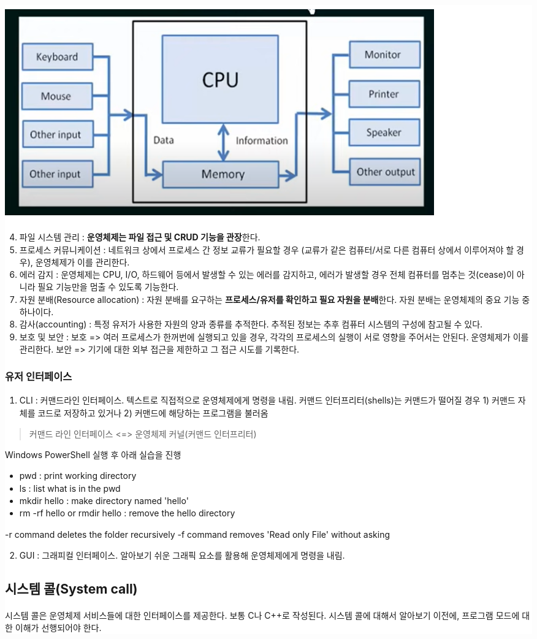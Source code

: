 <img src="./os-input-output.png" width=700 height=350 />

4. 파일 시스템 관리 : **운영체제는 파일 접근 및 CRUD 기능을 관장**한다. 
5. 프로세스 커뮤니케이션 : 네트워크 상에서 프로세스 간 정보 교류가 필요할 경우 (교류가 같은 컴퓨터/서로 다른 컴퓨터 상에서 이루어져야 할 경우), 운영체제가 이를 관리한다.
6. 에러 감지 : 운영체제는 CPU, I/O, 하드웨어 등에서 발생할 수 있는 에러를 감지하고, 에러가 발생할 경우 전체 컴퓨터를 멈추는 것(cease)이 아니라 필요 기능만을 멈출 수 있도록 기능한다.  
7. 자원 분배(Resource allocation) : 자원 분배를 요구하는 **프로세스/유저를 확인하고 필요 자원을 분배**한다. 자원 분배는 운영체제의 중요 기능 중 하나이다.  
8. 감사(accounting) : 특정 유저가 사용한 자원의 양과 종류를 추적한다. 추적된 정보는 추후 컴퓨터 시스템의 구성에 참고될 수 있다. 
9. 보호 및 보안 : 보호 => 여러 프로세스가 한꺼번에 실행되고 있을 경우, 각각의 프로세스의 실행이 서로 영향을 주어서는 안된다. 운영체제가 이를 관리한다. 보안 => 기기에 대한 외부 접근을 제한하고 그 접근 시도를 기록한다. 

### 유저 인터페이스
1. CLI : 커맨드라인 인터페이스. 텍스트로 직접적으로 운영체제에게 명령을 내림. 커맨드 인터프리터(shells)는 커맨드가 떨어질 경우 1) 커맨드 자체를 코드로 저장하고 있거나 2) 커맨드에 해당하는 프로그램을 불러옴 

> 커맨드 라인 인터페이스 <=> 운영체제 커널(커맨드 인터프리터)

Windows PowerShell 실행 후 아래 실습을 진행
- pwd : print working directory
- ls : list what is in the pwd
- mkdir hello : make directory named 'hello'
- rm -rf hello or rmdir hello : remove the hello directory 

-r command deletes the folder recursively 
-f command removes 'Read only File' without asking

2. GUI : 그래피컬 인터페이스. 알아보기 쉬운 그래픽 요소를 활용해 운영체제에게 명령을 내림.

## 시스템 콜(System call) 
시스템 콜은 운영체제 서비스들에 대한 인터페이스를 제공한다. 보통 C나 C++로 작성된다. 시스템 콜에 대해서 알아보기 이전에, 프로그램 모드에 대한 이해가 선행되어야 한다. 
